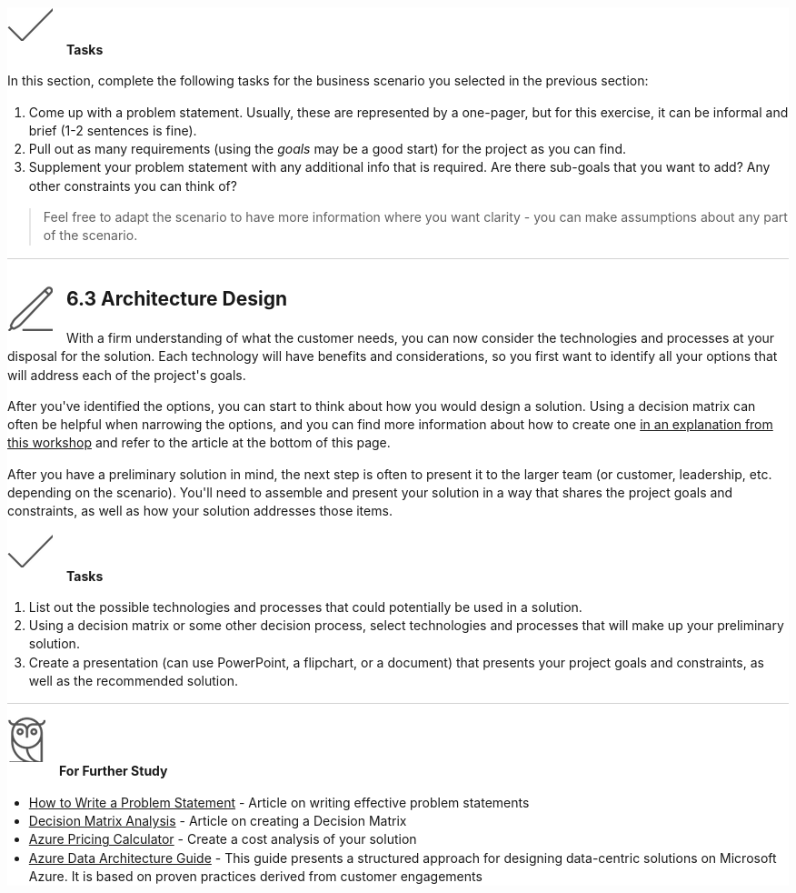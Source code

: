 

<p><img style="margin: 0px 15px 15px 0px;" src="../graphics/checkmark.png"><b>Tasks</b></p>

In this section, complete the following tasks for the business scenario you selected in the previous section:  

1. Come up with a problem statement. Usually, these are represented by a one-pager, but for this exercise, it can be informal and brief (1-2 sentences is fine).   
1. Pull out as many requirements (using the *goals* may be a good start) for the project as you can find.      
1. Supplement your problem statement with any additional info that is required. Are there sub-goals that you want to add? Any other constraints you can think of?  
> Feel free to adapt the scenario to have more information where you want clarity - you can make assumptions about any part of the scenario.  

<p style="border-bottom: 1px solid lightgrey;"></p>

<h2><img style="float: left; margin: 0px 15px 15px 0px;" src="../graphics/pencil2.png"><a name="6.3">6.3 Architecture Design</h2></a>

With a firm understanding of what the customer needs, you can now consider the technologies and processes at your disposal for the solution. Each technology will have benefits and considerations, so you first want to identify all your options that will address each of the project's goals.  

After you've identified the options, you can start to think about how you would design a solution. Using a decision matrix can often be helpful when narrowing the options, and you can find more information about how to create one [in an explanation from this workshop](https://github.com/microsoft/sqlworkshops/blob/master/SQLGroundToCloud/sqlgroundtocloud/06-WhatToUseWhen.md#63-the-decision-matrix) and refer to the article at the bottom of this page.  

After you have a preliminary solution in mind, the next step is often to present it to the larger team (or customer, leadership, etc. depending on the scenario). You'll need to assemble and present your solution in a way that shares the project goals and constraints, as well as how your solution addresses those items.  


<p><img style="margin: 0px 15px 15px 0px;" src="../graphics/checkmark.png"><b>Tasks</b></p>

1. List out the possible technologies and processes that could potentially be used in a solution.
1. Using a decision matrix or some other decision process, select technologies and processes that will make up your preliminary solution. 
1. Create a presentation (can use PowerPoint, a flipchart, or a document) that presents your project goals and constraints, as well as the recommended solution.

<p style="border-bottom: 1px solid lightgrey;"></p>

<p><img style="margin: 0px 15px 15px 0px;" src="../graphics/owl.png"><b>For Further Study</b></p>
<ul>
    <li><a href="http://www.ceptara.com/blog/how-to-write-problem-statement" target="_blank">How to Write a Problem Statement</a> - Article on writing effective problem statements</li>
    <li><a href="https://www.mindtools.com/pages/article/newTED_03.htm" target="_blank">Decision Matrix Analysis</a> - Article on creating a Decision Matrix</li>
    <li><a href="https://azure.microsoft.com/en-us/pricing/calculator/" target="_blank">Azure Pricing Calculator</a> - Create a cost analysis of your solution</li>
    <li><a href="https://docs.microsoft.com/en-us/azure/architecture/data-guide/" target="_blank">Azure Data Architecture Guide</a> - This guide presents a structured approach for designing data-centric solutions on Microsoft Azure. It is based on proven practices derived from customer engagements</li>